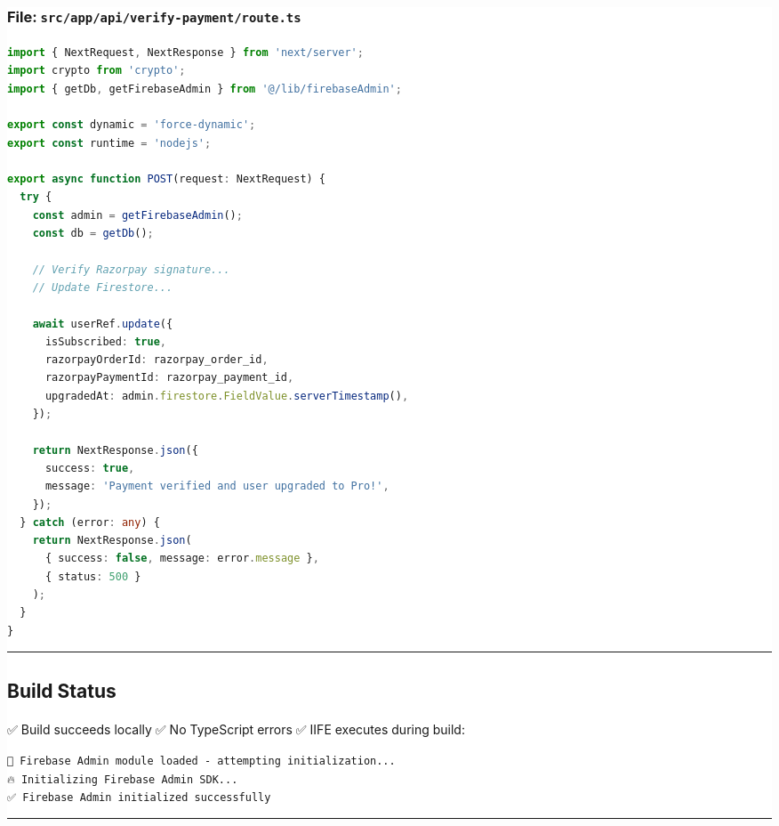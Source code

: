 ### File: `src/app/api/verify-payment/route.ts`

```typescript
import { NextRequest, NextResponse } from 'next/server';
import crypto from 'crypto';
import { getDb, getFirebaseAdmin } from '@/lib/firebaseAdmin';

export const dynamic = 'force-dynamic';
export const runtime = 'nodejs';

export async function POST(request: NextRequest) {
  try {
    const admin = getFirebaseAdmin();
    const db = getDb();

    // Verify Razorpay signature...
    // Update Firestore...

    await userRef.update({
      isSubscribed: true,
      razorpayOrderId: razorpay_order_id,
      razorpayPaymentId: razorpay_payment_id,
      upgradedAt: admin.firestore.FieldValue.serverTimestamp(),
    });

    return NextResponse.json({
      success: true,
      message: 'Payment verified and user upgraded to Pro!',
    });
  } catch (error: any) {
    return NextResponse.json(
      { success: false, message: error.message },
      { status: 500 }
    );
  }
}
```

---

## Build Status

✅ Build succeeds locally
✅ No TypeScript errors
✅ IIFE executes during build:
```
🚀 Firebase Admin module loaded - attempting initialization...
🔥 Initializing Firebase Admin SDK...
✅ Firebase Admin initialized successfully
```

---
